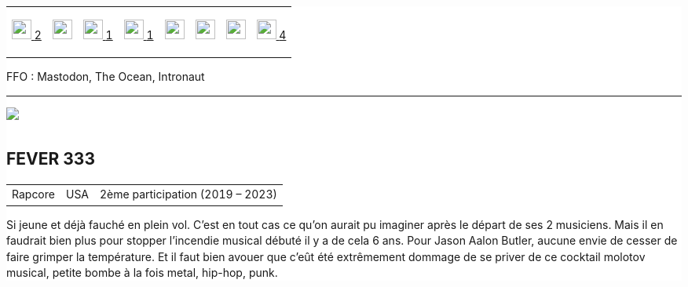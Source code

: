 <table><tbody><tr><td><p><a href="https://listenable-records.bandcamp.com/album/colossal-gods" data-bbcode="true"><img src="https://forum.hellfest.fr/uploads/default/original/1X/7cf4c4aa1aaf913256ff79a6ab2a2f1b67a2baa6.png" alt="" data-base62-sha1="hPpCqCM9kAtnYd8cNW8TJdz61mK" role="presentation" width="25" height="25" loading="lazy"> <span title="2 clics">2</span></a></p></td><td><p><a href="https://www.facebook.com/cobratheimpaler/" data-bbcode="true"><img src="https://forum.hellfest.fr/uploads/default/original/1X/05a1b11562de8fcb53176eb2ef9ab06867015c53.png" alt="" data-base62-sha1="NOOeLb333V2uC3zy0QUx1oJHLd" role="presentation" width="25" height="25" loading="lazy"></a></p></td><td><p><a href="https://www.deezer.com/fr/artist/109761402" data-bbcode="true"><img src="https://forum.hellfest.fr/uploads/default/original/1X/48b58c4b77f380d2c5d8209bb20915132494a957.png" alt="" data-base62-sha1="andlfr2T9nyUcztg4PmezLcbnrF" role="presentation" width="25" height="25" loading="lazy"> <span title="1 clic">1</span></a></p></td><td><p><a href="https://open.spotify.com/artist/3GF4mtTUUptBbUoJNclS4A" data-bbcode="true"><img src="https://forum.hellfest.fr/uploads/default/original/1X/42de3a23d52d777fbe6b45b4d042f09932768fcb.png" alt="" data-base62-sha1="9xxDd53UTKZBzwUxH8UFC5OPg2D" role="presentation" width="25" height="25" loading="lazy"> <span title="1 clic">1</span></a></p></td><td><p><a href="https://www.last.fm/fr/music/Cobra+The+Impaler" data-bbcode="true"><img src="https://forum.hellfest.fr/uploads/default/original/1X/2fa89c110bff11fbc5fb54cb4c111fd70cc4174c.png" alt="" data-base62-sha1="6NBGvoT1HKQLzf7lX3F6f1OPUy8" role="presentation" width="25" height="25" loading="lazy"></a></p></td><td><p><a href="https://www.spirit-of-metal.com/fr/band/Cobra_The_Impaler" data-bbcode="true"><img src="https://forum.hellfest.fr/uploads/default/original/1X/db7c8bbb0e14f99476f460a4af2e514dd52130df.png" alt="" data-base62-sha1="vjFp3PLlPYAglflndxQOAtKNcF9" role="presentation" width="25" height="25" loading="lazy"></a></p></td><td><p><a href="https://www.setlist.fm/stats/cobra-the-impaler-43fe9b57.html" data-bbcode="true"><img src="https://forum.hellfest.fr/uploads/default/original/1X/53398ba030069f5ed6c956908e70f534769cf032.png" alt="" data-base62-sha1="bSeV4v8hlbIWaUQXibYCgetjGFA" role="presentation" width="25" height="25" loading="lazy"></a></p></td><td><p><a href="https://www.youtube.com/channel/UCiRUWN-u-J7oZ7PKusqlGHg" data-bbcode="true"><img src="https://forum.hellfest.fr/uploads/default/original/1X/d09d34185f9f0822260c50f2f6a2712145d37391.png" alt="" data-base62-sha1="tLu7uka5a4HB8zkIJGLIVW4nMpX" role="presentation" width="25" height="25" loading="lazy"> <span title="4 clics">4</span></a></p></td></tr></tbody></table>

FFO : Mastodon, The Ocean, Intronaut

  

___

![](https://forum.hellfest.fr/uploads/default/original/2X/e/e362f8fdd7926e83692d534d1021c84be50ace6d.jpeg)

## FEVER 333

<table><tbody><tr><td>Rapcore</td><td>USA</td><td>2ème participation (2019 – 2023)</td></tr></tbody></table>

Si jeune et déjà fauché en plein vol. C’est en tout cas ce qu’on aurait pu imaginer après le départ de ses 2 musiciens. Mais il en faudrait bien plus pour stopper l’incendie musical débuté il y a de cela 6 ans. Pour Jason Aalon Butler, aucune envie de cesser de faire grimper la température. Et il faut bien avouer que c’eût été extrêmement dommage de se priver de ce cocktail molotov musical, petite bombe à la fois metal, hip-hop, punk.
